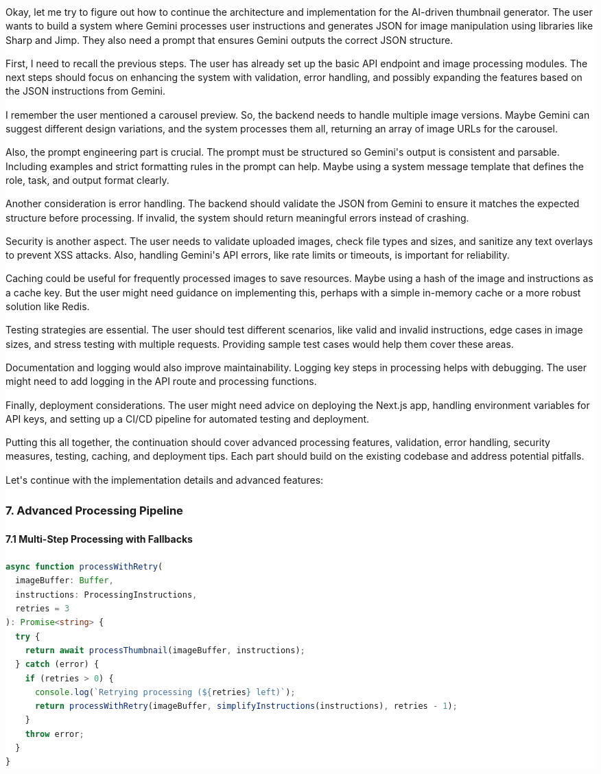 <think>
Okay, let me try to figure out how to continue the architecture and implementation for the AI-driven thumbnail generator. The user wants to build a system where Gemini processes user instructions and generates JSON for image manipulation using libraries like Sharp and Jimp. They also need a prompt that ensures Gemini outputs the correct JSON structure.

First, I need to recall the previous steps. The user has already set up the basic API endpoint and image processing modules. The next steps should focus on enhancing the system with validation, error handling, and possibly expanding the features based on the JSON instructions from Gemini.

I remember the user mentioned a carousel preview. So, the backend needs to handle multiple image versions. Maybe Gemini can suggest different design variations, and the system processes them all, returning an array of image URLs for the carousel.

Also, the prompt engineering part is crucial. The prompt must be structured so Gemini's output is consistent and parsable. Including examples and strict formatting rules in the prompt can help. Maybe using a system message template that defines the role, task, and output format clearly.

Another consideration is error handling. The backend should validate the JSON from Gemini to ensure it matches the expected structure before processing. If invalid, the system should return meaningful errors instead of crashing.

Security is another aspect. The user needs to validate uploaded images, check file types and sizes, and sanitize any text overlays to prevent XSS attacks. Also, handling Gemini's API errors, like rate limits or timeouts, is important for reliability.

Caching could be useful for frequently processed images to save resources. Maybe using a hash of the image and instructions as a cache key. But the user might need guidance on implementing this, perhaps with a simple in-memory cache or a more robust solution like Redis.

Testing strategies are essential. The user should test different scenarios, like valid and invalid instructions, edge cases in image sizes, and stress testing with multiple requests. Providing sample test cases would help them cover these areas.

Documentation and logging would also improve maintainability. Logging key steps in processing helps with debugging. The user might need to add logging in the API route and processing functions.

Finally, deployment considerations. The user might need advice on deploying the Next.js app, handling environment variables for API keys, and setting up a CI/CD pipeline for automated testing and deployment.

Putting this all together, the continuation should cover advanced processing features, validation, error handling, security measures, testing, caching, and deployment tips. Each part should build on the existing codebase and address potential pitfalls.
</think>

Let's continue with the implementation details and advanced features:

### 7. Advanced Processing Pipeline

#### 7.1 Multi-Step Processing with Fallbacks
```typescript:src/lib/imageProcessor.ts
async function processWithRetry(
  imageBuffer: Buffer,
  instructions: ProcessingInstructions,
  retries = 3
): Promise<string> {
  try {
    return await processThumbnail(imageBuffer, instructions);
  } catch (error) {
    if (retries > 0) {
      console.log(`Retrying processing (${retries} left)`);
      return processWithRetry(imageBuffer, simplifyInstructions(instructions), retries - 1);
    }
    throw error;
  }
}

```